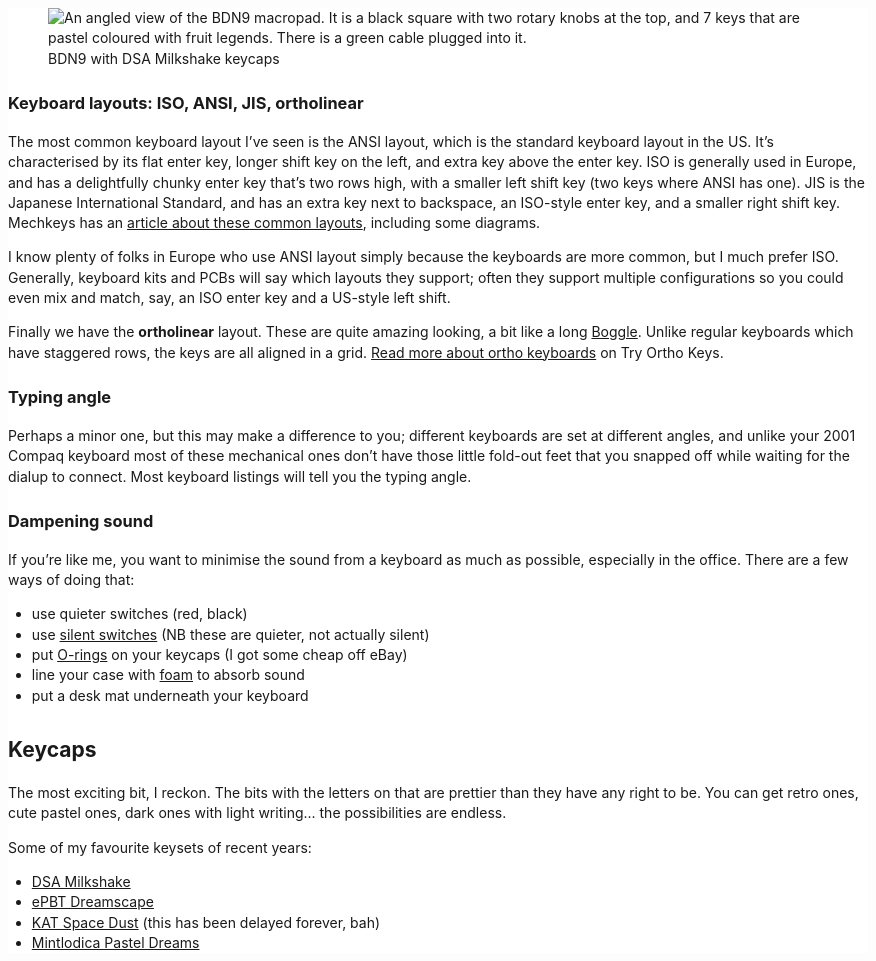  <figure>
 <img src="/img/keyboards/bdn9.JPG" alt="An angled view of the BDN9 macropad. It is a black square with two rotary knobs at the top, and 7 keys that are pastel coloured with fruit legends. There is a green cable plugged into it.">
 <figcaption>BDN9 with DSA Milkshake keycaps</figcaption>
 </figure>

### Keyboard layouts: ISO, ANSI, JIS, ortholinear
The most common keyboard layout I’ve seen is the ANSI layout, which is the standard keyboard layout in the US. It’s characterised by its flat enter key, longer shift key on the left, and extra key above the enter key. 
ISO is generally used in Europe, and has a delightfully chunky enter key that’s two rows high, with a smaller left shift key (two keys where ANSI has one). 
JIS is the Japanese International Standard, and has an extra key next to backspace, an ISO-style enter key, and a smaller right shift key.
Mechkeys has an [article about these common layouts](https://mechkeys.com/blogs/guide/understanding-different-physical-layouts-for-keyboards-ansi-vs-iso-vs-jis), including some diagrams.

I know plenty of folks in Europe who use ANSI layout simply because the keyboards are more common, but I much prefer ISO. Generally, keyboard kits and PCBs will say which layouts they support; often they support multiple configurations so you could even mix and match, say, an ISO enter key and a US-style left shift. 

Finally we have the **ortholinear** layout. These are quite amazing looking, a bit like a long [Boggle](https://en.wikipedia.org/wiki/Boggle). Unlike regular keyboards which have staggered rows, the keys are all aligned in a grid. [Read more about ortho keyboards](https://www.tryorthokeys.com/ultimate-guide-to-ortholinear-keyboards) on Try Ortho Keys.

### Typing angle
Perhaps a minor one, but this may make a difference to you; different keyboards are set at different angles, and unlike your 2001 Compaq keyboard most of these mechanical ones don’t have those little fold-out feet that you snapped off while waiting for the dialup to connect. Most keyboard listings will tell you the typing angle. 

### Dampening sound
If you’re like me, you want to minimise the sound from a keyboard as much as possible, especially in the office. There are a few ways of doing that:
* use quieter switches (red, black)
* use [silent switches](https://mechswitcher.com/most-silent-linear-switches/) (NB these are quieter, not actually silent)
* put [O-rings](https://mechkeyboardexpert.com/what-are-mechanical-keyboard-o-rings-everything-you-need-to-know/) on your keycaps (I got some cheap off eBay)
* line your case with [foam](https://switchandclick.com/the-best-dampening-foam-for-a-mechanical-keyboard/) to absorb sound 
* put a desk mat underneath your keyboard

## Keycaps 
The most exciting bit, I reckon. The bits with the letters on that are prettier than they have any right to be. You can get retro ones, cute pastel ones, dark ones with light writing... the possibilities are endless. 

Some of my favourite keysets of recent years:
* [DSA Milkshake](https://novelkeys.com/products/dsa-milkshake)
* [ePBT Dreamscape](https://vala.supply/products/epbt-dreamscape)
* [KAT Space Dust](https://en.zfrontier.com/products/space-dust) (this has been delayed forever, bah)
* [Mintlodica Pastel Dreams](https://mintlodica.com/products/dsa-pastel-dreams-keycaps)

